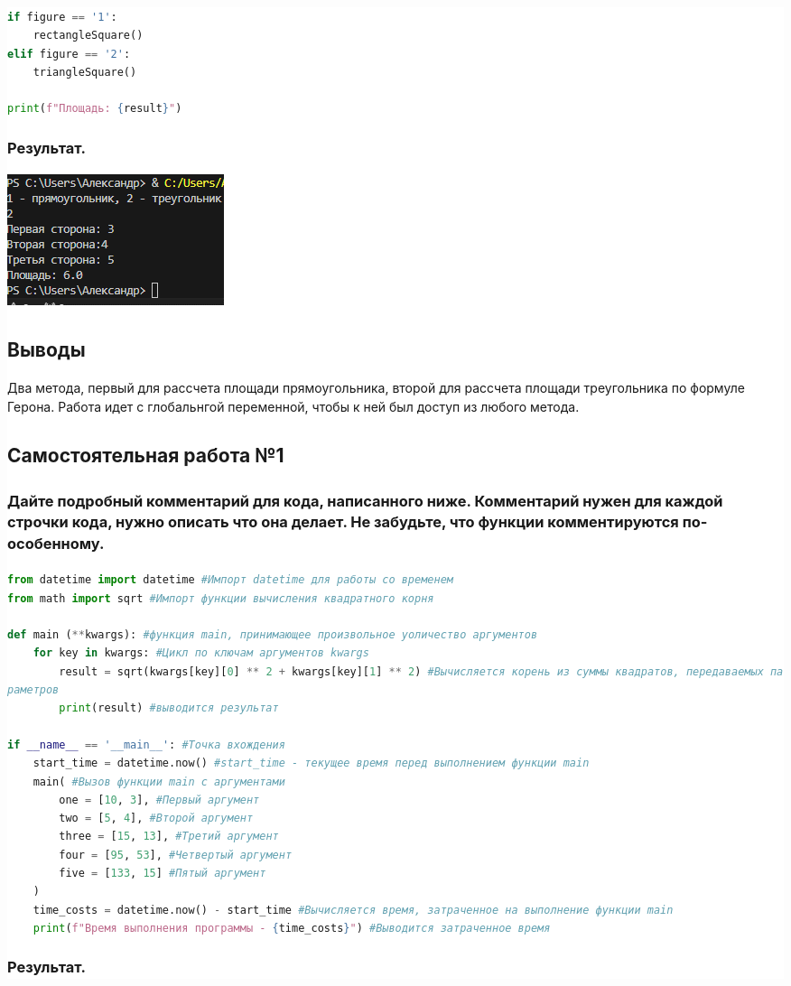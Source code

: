 ```python
if figure == '1':
    rectangleSquare()
elif figure == '2':
    triangleSquare()

print(f"Площадь: {result}")

```
### Результат.
![Меню](https://github.com/AlexandrYuniman/ProgIng/blob/Tema_4/pic/lab10.png)

## Выводы
Два метода, первый для рассчета площади прямоугольника, второй для рассчета площади треугольника по формуле Герона. Работа идет с глобальнгой переменной, чтобы к ней был доступ из любого метода.

## Самостоятельная работа №1

### Дайте подробный комментарий для кода, написанного ниже. Комментарий нужен для каждой строчки кода, нужно описать что она делает. Не забудьте, что функции комментируются по-особенному.

```python
from datetime import datetime #Импорт datetime для работы со временем
from math import sqrt #Импорт функции вычисления квадратного корня

def main (**kwargs): #функция main, принимающее произвольное уоличество аргументов
    for key in kwargs: #Цикл по ключам аргументов kwargs
        result = sqrt(kwargs[key][0] ** 2 + kwargs[key][1] ** 2) #Вычисляется корень из суммы квадратов, передаваемых параметров
        print(result) #выводится результат

if __name__ == '__main__': #Точка вхождения
    start_time = datetime.now() #start_time - текущее время перед выполнением функции main
    main( #Вызов функции main с аргументами
        one = [10, 3], #Первый аргумент
        two = [5, 4], #Второй аргумент
        three = [15, 13], #Третий аргумент
        four = [95, 53], #Четвертый аргумент
        five = [133, 15] #Пятый аргумент
    )
    time_costs = datetime.now() - start_time #Вычисляется время, затраченное на выполнение функции main
    print(f"Время выполнения программы - {time_costs}") #Выводится затраченное время

```
### Результат.